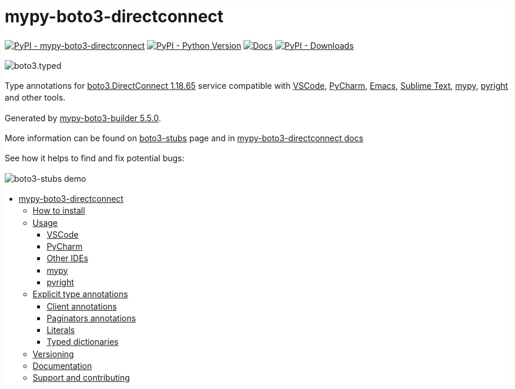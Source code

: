 <a id="mypy-boto3-directconnect"></a>

# mypy-boto3-directconnect

[![PyPI - mypy-boto3-directconnect](https://img.shields.io/pypi/v/mypy-boto3-directconnect.svg?color=blue)](https://pypi.org/project/mypy-boto3-directconnect)
[![PyPI - Python Version](https://img.shields.io/pypi/pyversions/mypy-boto3-directconnect.svg?color=blue)](https://pypi.org/project/mypy-boto3-directconnect)
[![Docs](https://img.shields.io/readthedocs/mypy-boto3-builder.svg?color=blue)](https://mypy-boto3-builder.readthedocs.io/)
[![PyPI - Downloads](https://img.shields.io/pypi/dw/mypy-boto3-directconnect?color=blue)](https://pypistats.org/packages/mypy-boto3-directconnect)

![boto3.typed](https://github.com/vemel/mypy_boto3_builder/raw/master/logo.png)

Type annotations for
[boto3.DirectConnect 1.18.65](https://boto3.amazonaws.com/v1/documentation/api/1.18.65/reference/services/directconnect.html#DirectConnect)
service compatible with [VSCode](https://code.visualstudio.com/),
[PyCharm](https://www.jetbrains.com/pycharm/),
[Emacs](https://www.gnu.org/software/emacs/),
[Sublime Text](https://www.sublimetext.com/),
[mypy](https://github.com/python/mypy),
[pyright](https://github.com/microsoft/pyright) and other tools.

Generated by
[mypy-boto3-builder 5.5.0](https://github.com/vemel/mypy_boto3_builder).

More information can be found on
[boto3-stubs](https://pypi.org/project/boto3-stubs/) page and in
[mypy-boto3-directconnect docs](https://vemel.github.io/boto3_stubs_docs/mypy_boto3_directconnect/)

See how it helps to find and fix potential bugs:

![boto3-stubs demo](https://github.com/vemel/mypy_boto3_builder/raw/master/demo.gif)

- [mypy-boto3-directconnect](#mypy-boto3-directconnect)
  - [How to install](#how-to-install)
  - [Usage](#usage)
    - [VSCode](#vscode)
    - [PyCharm](#pycharm)
    - [Other IDEs](#other-ides)
    - [mypy](#mypy)
    - [pyright](#pyright)
  - [Explicit type annotations](#explicit-type-annotations)
    - [Client annotations](#client-annotations)
    - [Paginators annotations](#paginators-annotations)
    - [Literals](#literals)
    - [Typed dictionaries](#typed-dictionaries)
  - [Versioning](#versioning)
  - [Documentation](#documentation)
  - [Support and contributing](#support-and-contributing)
